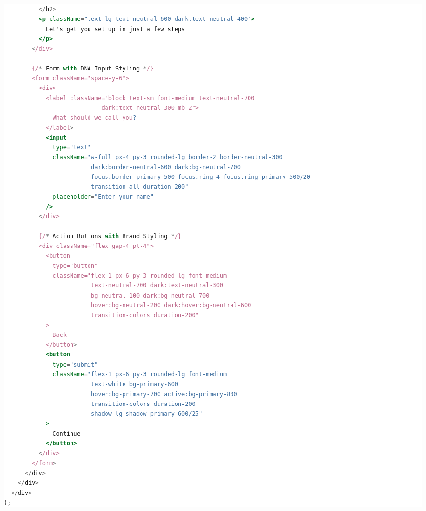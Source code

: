 ```jsx
          </h2>
          <p className="text-lg text-neutral-600 dark:text-neutral-400">
            Let's get you set up in just a few steps
          </p>
        </div>
        
        {/* Form with DNA Input Styling */}
        <form className="space-y-6">
          <div>
            <label className="block text-sm font-medium text-neutral-700 
                            dark:text-neutral-300 mb-2">
              What should we call you?
            </label>
            <input
              type="text"
              className="w-full px-4 py-3 rounded-lg border-2 border-neutral-300 
                         dark:border-neutral-600 dark:bg-neutral-700
                         focus:border-primary-500 focus:ring-4 focus:ring-primary-500/20
                         transition-all duration-200"
              placeholder="Enter your name"
            />
          </div>
          
          {/* Action Buttons with Brand Styling */}
          <div className="flex gap-4 pt-4">
            <button
              type="button"
              className="flex-1 px-6 py-3 rounded-lg font-medium
                         text-neutral-700 dark:text-neutral-300 
                         bg-neutral-100 dark:bg-neutral-700
                         hover:bg-neutral-200 dark:hover:bg-neutral-600
                         transition-colors duration-200"
            >
              Back
            </button>
            <button
              type="submit"
              className="flex-1 px-6 py-3 rounded-lg font-medium
                         text-white bg-primary-600 
                         hover:bg-primary-700 active:bg-primary-800
                         transition-colors duration-200
                         shadow-lg shadow-primary-600/25"
            >
              Continue
            </button>
          </div>
        </form>
      </div>
    </div>
  </div>
);
```
